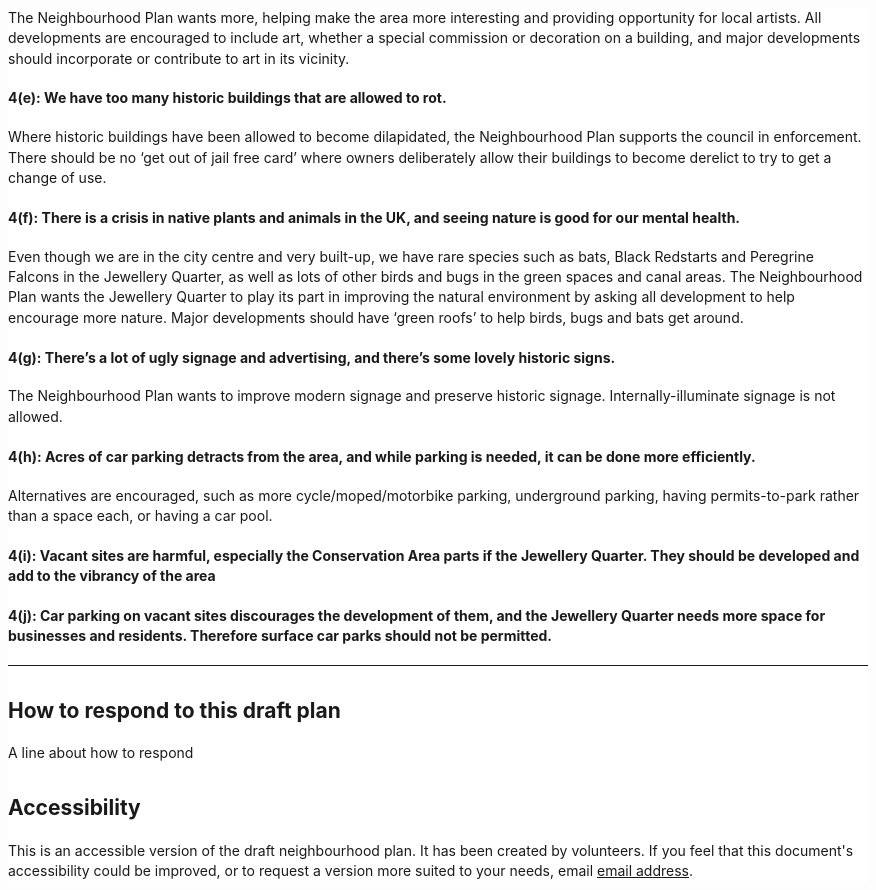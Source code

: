 The Neighbourhood Plan wants more, helping make the area more interesting and providing opportunity for local artists. All developments are encouraged to include art, whether a special commission or decoration on a building, and major developments should incorporate or contribute to art in its vicinity.
#### 4(e): We have too many historic buildings that are allowed to rot.
Where historic buildings have been allowed to become dilapidated, the Neighbourhood Plan supports the council in enforcement. There should be no ‘get out of jail free card’ where owners deliberately allow their buildings to become derelict to try to get a change of use.
#### 4(f): There is a crisis in native plants and animals in the UK, and seeing nature is good for our mental health.
Even though we are in the city centre and very built-up, we have rare species such as bats, Black Redstarts and Peregrine Falcons in the Jewellery Quarter, as well as lots of other birds and bugs in the green spaces and canal areas. The Neighbourhood Plan wants the Jewellery Quarter to play its part in improving the natural environment by asking all development to help encourage more nature. Major developments should have ‘green roofs’ to help birds, bugs and bats get around.
#### 4(g): There’s a lot of ugly signage and advertising, and there’s some lovely historic signs.
The Neighbourhood Plan wants to improve modern signage and preserve historic signage. Internally-illuminate signage is not allowed.
#### 4(h): Acres of car parking detracts from the area, and while parking is needed, it can be done more efficiently.
Alternatives are encouraged, such as more cycle/moped/motorbike parking, underground parking, having permits-to-park rather than a space each, or having a car pool.
#### 4(i): Vacant sites are harmful, especially the Conservation Area parts if the Jewellery Quarter. They should be developed and add to the vibrancy of the area
#### 4(j): Car parking on vacant sites discourages the development of them, and the Jewellery Quarter needs more space for businesses and residents. Therefore surface car parks should not be permitted.
___
## How to respond to this draft plan
A line about how to respond

## Accessibility
This is an accessible version of the draft neighbourhood plan. It has been created by volunteers. If you feel that this document's accessibility could be improved, or to request a version more suited to your needs, email [email address](email_address).